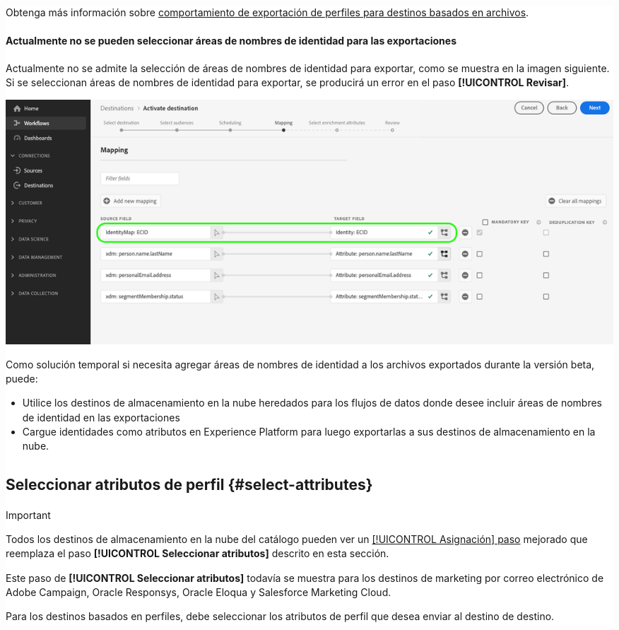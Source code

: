 Obtenga más información sobre [comportamiento de exportación de perfiles para destinos basados en archivos](/help/destinations/how-destinations-work/profile-export-behavior.md#file-based-destinations).

#### Actualmente no se pueden seleccionar áreas de nombres de identidad para las exportaciones

Actualmente no se admite la selección de áreas de nombres de identidad para exportar, como se muestra en la imagen siguiente. Si se seleccionan áreas de nombres de identidad para exportar, se producirá un error en el paso **[!UICONTROL Revisar]**.

![Asignación no compatible que muestra exportaciones de identidad.](../assets/ui/activate-batch-profile-destinations/unsupported-identity-mapping.png)

Como solución temporal si necesita agregar áreas de nombres de identidad a los archivos exportados durante la versión beta, puede:
* Utilice los destinos de almacenamiento en la nube heredados para los flujos de datos donde desee incluir áreas de nombres de identidad en las exportaciones
* Cargue identidades como atributos en Experience Platform para luego exportarlas a sus destinos de almacenamiento en la nube.

## Seleccionar atributos de perfil {#select-attributes}

>[!IMPORTANT]
> 
>Todos los destinos de almacenamiento en la nube del catálogo pueden ver un [[!UICONTROL Asignación] paso](#mapping) mejorado que reemplaza el paso **[!UICONTROL Seleccionar atributos]** descrito en esta sección.
>
>Este paso de **[!UICONTROL Seleccionar atributos]** todavía se muestra para los destinos de marketing por correo electrónico de Adobe Campaign, Oracle Responsys, Oracle Eloqua y Salesforce Marketing Cloud.

Para los destinos basados en perfiles, debe seleccionar los atributos de perfil que desea enviar al destino de destino.
